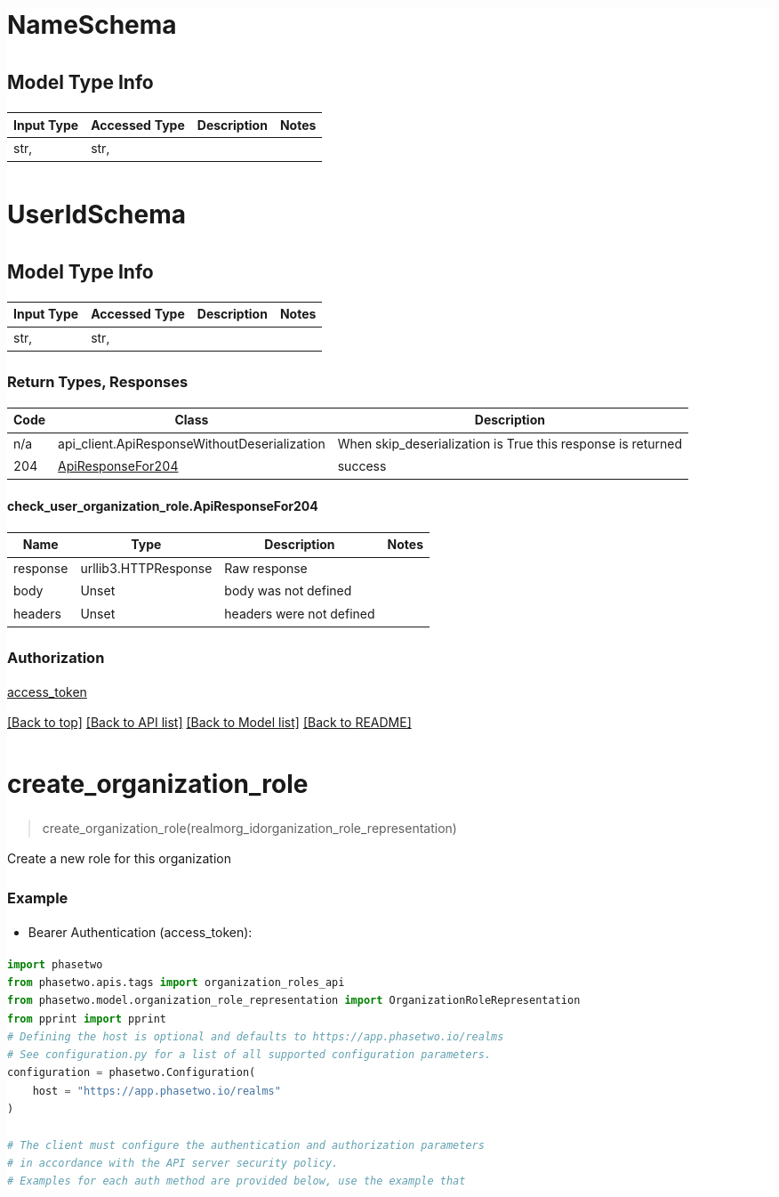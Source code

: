 # NameSchema

## Model Type Info
Input Type | Accessed Type | Description | Notes
------------ | ------------- | ------------- | -------------
str,  | str,  |  | 

# UserIdSchema

## Model Type Info
Input Type | Accessed Type | Description | Notes
------------ | ------------- | ------------- | -------------
str,  | str,  |  | 

### Return Types, Responses

Code | Class | Description
------------- | ------------- | -------------
n/a | api_client.ApiResponseWithoutDeserialization | When skip_deserialization is True this response is returned
204 | [ApiResponseFor204](#check_user_organization_role.ApiResponseFor204) | success

#### check_user_organization_role.ApiResponseFor204
Name | Type | Description  | Notes
------------- | ------------- | ------------- | -------------
response | urllib3.HTTPResponse | Raw response |
body | Unset | body was not defined |
headers | Unset | headers were not defined |

### Authorization

[access_token](../../../README.md#access_token)

[[Back to top]](#__pageTop) [[Back to API list]](../../../README.md#documentation-for-api-endpoints) [[Back to Model list]](../../../README.md#documentation-for-models) [[Back to README]](../../../README.md)

# **create_organization_role**
<a name="create_organization_role"></a>
> create_organization_role(realmorg_idorganization_role_representation)

Create a new role for this organization

### Example

* Bearer Authentication (access_token):
```python
import phasetwo
from phasetwo.apis.tags import organization_roles_api
from phasetwo.model.organization_role_representation import OrganizationRoleRepresentation
from pprint import pprint
# Defining the host is optional and defaults to https://app.phasetwo.io/realms
# See configuration.py for a list of all supported configuration parameters.
configuration = phasetwo.Configuration(
    host = "https://app.phasetwo.io/realms"
)

# The client must configure the authentication and authorization parameters
# in accordance with the API server security policy.
# Examples for each auth method are provided below, use the example that
```